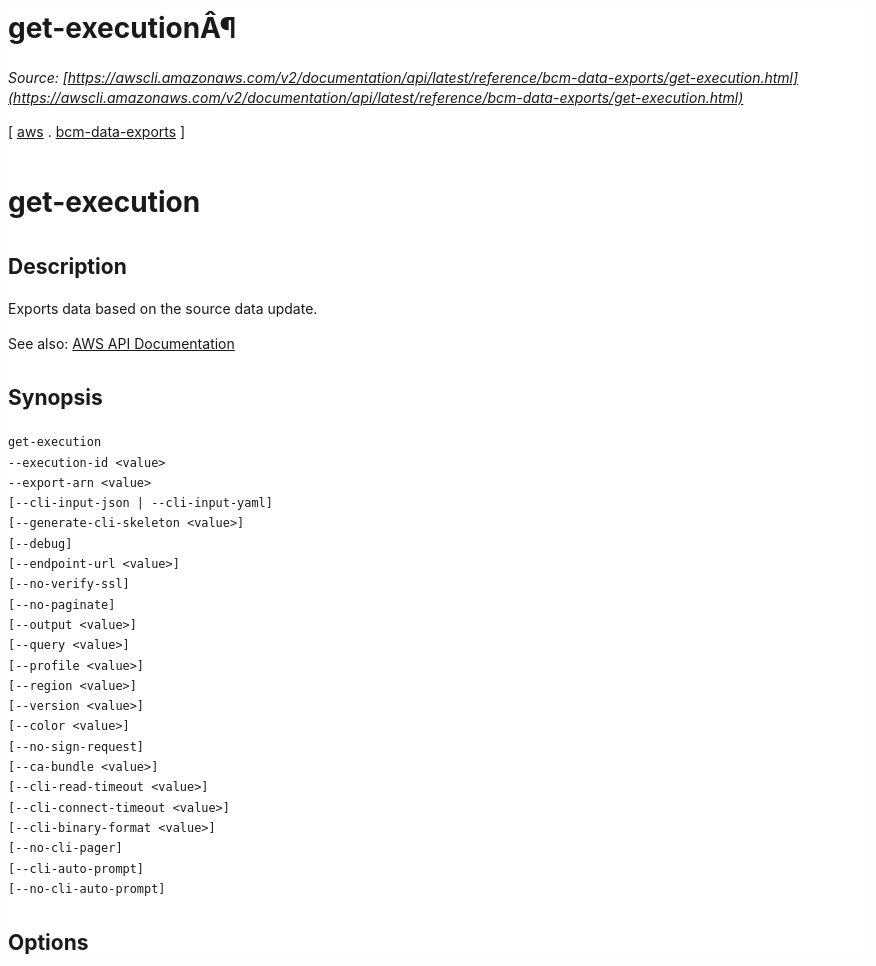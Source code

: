 # get-executionÂ¶

*Source: [https://awscli.amazonaws.com/v2/documentation/api/latest/reference/bcm-data-exports/get-execution.html](https://awscli.amazonaws.com/v2/documentation/api/latest/reference/bcm-data-exports/get-execution.html)*

[ [aws](https://awscli.amazonaws.com/v2/documentation/api/latest/reference/index.html#cli-aws) . [bcm-data-exports](https://awscli.amazonaws.com/v2/documentation/api/latest/reference/bcm-data-exports/index.html#cli-aws-bcm-data-exports) ]

# get-execution

## Description

Exports data based on the source data update.

See also: [AWS API Documentation](https://docs.aws.amazon.com/goto/WebAPI/bcm-data-exports-2023-11-26/GetExecution)

## Synopsis

```
get-execution
--execution-id <value>
--export-arn <value>
[--cli-input-json | --cli-input-yaml]
[--generate-cli-skeleton <value>]
[--debug]
[--endpoint-url <value>]
[--no-verify-ssl]
[--no-paginate]
[--output <value>]
[--query <value>]
[--profile <value>]
[--region <value>]
[--version <value>]
[--color <value>]
[--no-sign-request]
[--ca-bundle <value>]
[--cli-read-timeout <value>]
[--cli-connect-timeout <value>]
[--cli-binary-format <value>]
[--no-cli-pager]
[--cli-auto-prompt]
[--no-cli-auto-prompt]
```

## Options

